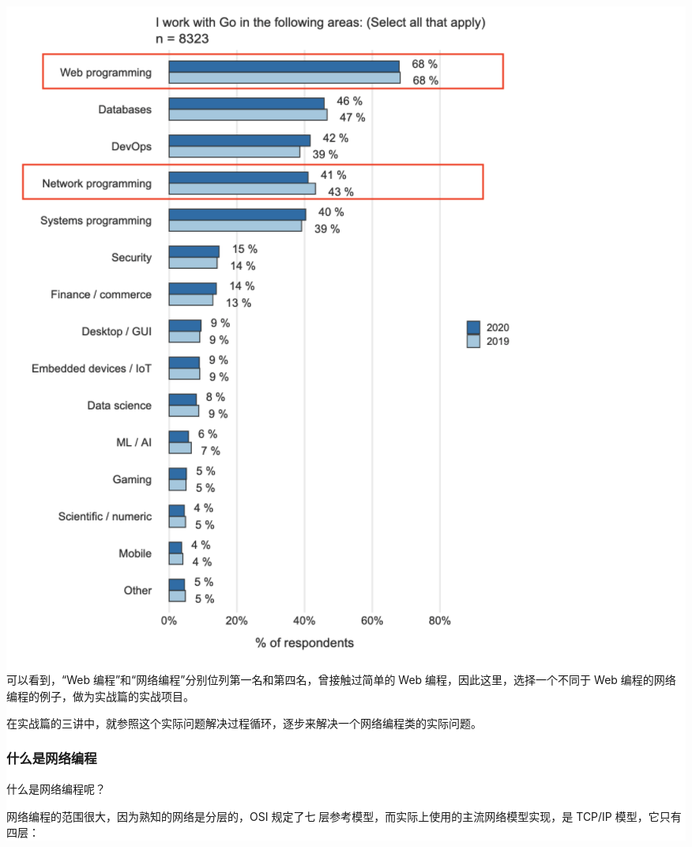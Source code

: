 ![image-20220217223916361](web_tcp_server.assets/image-20220217223916361.png)

可以看到，“Web 编程”和“网络编程”分别位列第一名和第四名，曾接触过简单的 Web 编程，因此这里，选择一个不同于 Web 编程的网络编程的例子，做为实战篇的实战项目。

在实战篇的三讲中，就参照这个实际问题解决过程循环，逐步来解决一个网络编程类的实际问题。 

### 什么是网络编程

什么是网络编程呢？

网络编程的范围很大，因为熟知的网络是分层的，OSI 规定了七 层参考模型，而实际上使用的主流网络模型实现，是 TCP/IP 模型，它只有四层：
